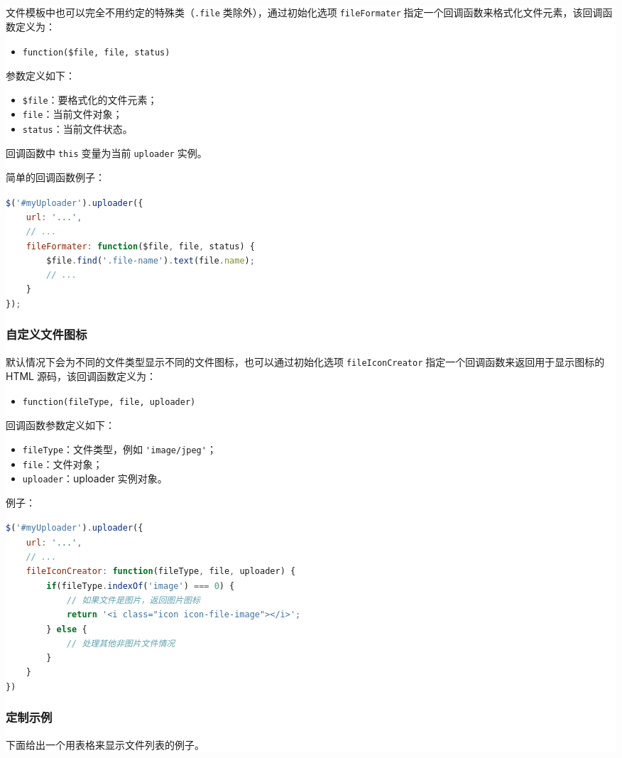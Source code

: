 文件模板中也可以完全不用约定的特殊类（`.file` 类除外），通过初始化选项 `fileFormater` 指定一个回调函数来格式化文件元素，该回调函数定义为：

* `function($file, file, status)`

参数定义如下：

* `$file`：要格式化的文件元素；
* `file`：当前文件对象；
* `status`：当前文件状态。

回调函数中 `this` 变量为当前 `uploader` 实例。

简单的回调函数例子：

```js
$('#myUploader').uploader({
    url: '...',
    // ...
    fileFormater: function($file, file, status) {
        $file.find('.file-name').text(file.name);
        // ...
    }
});
```

### 自定义文件图标

默认情况下会为不同的文件类型显示不同的文件图标，也可以通过初始化选项 `fileIconCreator` 指定一个回调函数来返回用于显示图标的 HTML 源码，该回调函数定义为：

* `function(fileType, file, uploader)`

回调函数参数定义如下：

* `fileType`：文件类型，例如 `'image/jpeg'`；
* `file`：文件对象；
* `uploader`：uploader 实例对象。

例子：

```js
$('#myUploader').uploader({
    url: '...',
    // ...
    fileIconCreator: function(fileType, file, uploader) {
        if(fileType.indexOf('image') === 0) {
            // 如果文件是图片，返回图片图标
            return '<i class="icon icon-file-image"></i>';
        } else {
            // 处理其他非图片文件情况
        }
    }
})
```

### 定制示例

下面给出一个用表格来显示文件列表的例子。
